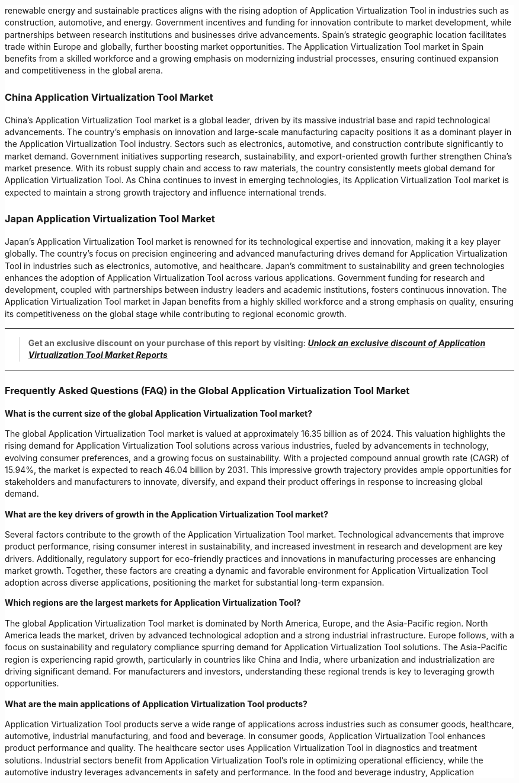 renewable energy and sustainable practices aligns with the rising adoption of Application Virtualization Tool in industries such as construction, automotive, and energy. Government incentives and funding for innovation contribute to market development, while partnerships between research institutions and businesses drive advancements. Spain&rsquo;s strategic geographic location facilitates trade within Europe and globally, further boosting market opportunities. The Application Virtualization Tool market in Spain benefits from a skilled workforce and a growing emphasis on modernizing industrial processes, ensuring continued expansion and competitiveness in the global arena.</p><h3>China Application Virtualization Tool Market</h3><p>China&rsquo;s Application Virtualization Tool market is a global leader, driven by its massive industrial base and rapid technological advancements. The country&rsquo;s emphasis on innovation and large-scale manufacturing capacity positions it as a dominant player in the Application Virtualization Tool industry. Sectors such as electronics, automotive, and construction contribute significantly to market demand. Government initiatives supporting research, sustainability, and export-oriented growth further strengthen China&rsquo;s market presence. With its robust supply chain and access to raw materials, the country consistently meets global demand for Application Virtualization Tool. As China continues to invest in emerging technologies, its Application Virtualization Tool market is expected to maintain a strong growth trajectory and influence international trends.</p><h3>Japan Application Virtualization Tool Market</h3><p>Japan&rsquo;s Application Virtualization Tool market is renowned for its technological expertise and innovation, making it a key player globally. The country&rsquo;s focus on precision engineering and advanced manufacturing drives demand for Application Virtualization Tool in industries such as electronics, automotive, and healthcare. Japan&rsquo;s commitment to sustainability and green technologies enhances the adoption of Application Virtualization Tool across various applications. Government funding for research and development, coupled with partnerships between industry leaders and academic institutions, fosters continuous innovation. The Application Virtualization Tool market in Japan benefits from a highly skilled workforce and a strong emphasis on quality, ensuring its competitiveness on the global stage while contributing to regional economic growth.</p><hr /><blockquote><p><strong>Get an exclusive discount on your purchase of this report by visiting: <em><a href="://marketresearchpulse.com/ask-for-discount/78899?utm_source=Github&amp;utm_medium=023">Unlock an exclusive discount of Application Virtualization Tool Market Reports</a></em>&nbsp;</strong></p></blockquote><hr /><h3>Frequently Asked Questions (FAQ) in the Global Application Virtualization Tool Market</h3><p><strong>What is the current size of the global Application Virtualization Tool market?</strong></p><p>The global Application Virtualization Tool market is valued at approximately 16.35 billion as of 2024. This valuation highlights the rising demand for Application Virtualization Tool solutions across various industries, fueled by advancements in technology, evolving consumer preferences, and a growing focus on sustainability. With a projected compound annual growth rate (CAGR) of 15.94%, the market is expected to reach 46.04 billion by 2031. This impressive growth trajectory provides ample opportunities for stakeholders and manufacturers to innovate, diversify, and expand their product offerings in response to increasing global demand.</p><p><strong>What are the key drivers of growth in the Application Virtualization Tool market?</strong></p><p>Several factors contribute to the growth of the Application Virtualization Tool market. Technological advancements that improve product performance, rising consumer interest in sustainability, and increased investment in research and development are key drivers. Additionally, regulatory support for eco-friendly practices and innovations in manufacturing processes are enhancing market growth. Together, these factors are creating a dynamic and favorable environment for Application Virtualization Tool adoption across diverse applications, positioning the market for substantial long-term expansion.</p><p><strong>Which regions are the largest markets for Application Virtualization Tool?</strong></p><p>The global Application Virtualization Tool market is dominated by North America, Europe, and the Asia-Pacific region. North America leads the market, driven by advanced technological adoption and a strong industrial infrastructure. Europe follows, with a focus on sustainability and regulatory compliance spurring demand for Application Virtualization Tool solutions. The Asia-Pacific region is experiencing rapid growth, particularly in countries like China and India, where urbanization and industrialization are driving significant demand. For manufacturers and investors, understanding these regional trends is key to leveraging growth opportunities.</p><p><strong>What are the main applications of Application Virtualization Tool products?</strong></p><p>Application Virtualization Tool products serve a wide range of applications across industries such as consumer goods, healthcare, automotive, industrial manufacturing, and food and beverage. In consumer goods, Application Virtualization Tool enhances product performance and quality. The healthcare sector uses Application Virtualization Tool in diagnostics and treatment solutions. Industrial sectors benefit from Application Virtualization Tool&rsquo;s role in optimizing operational efficiency, while the automotive industry leverages advancements in safety and performance. In the food and beverage industry, Application